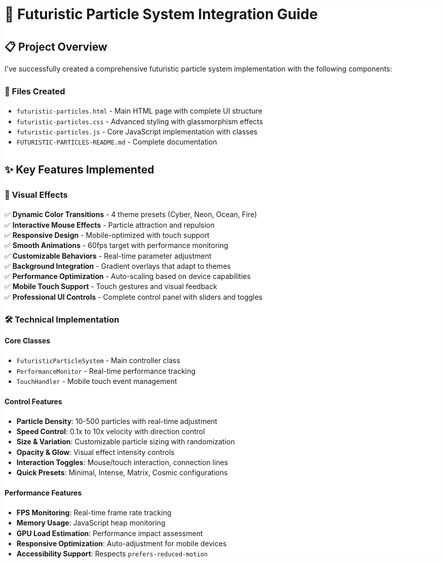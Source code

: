 # 🌟 Futuristic Particle System Integration Guide

## 📋 Project Overview

I've successfully created a comprehensive futuristic particle system implementation with the following components:

### 📁 Files Created
- `futuristic-particles.html` - Main HTML page with complete UI structure
- `futuristic-particles.css` - Advanced styling with glassmorphism effects
- `futuristic-particles.js` - Core JavaScript implementation with classes
- `FUTURISTIC-PARTICLES-README.md` - Complete documentation

## ✨ Key Features Implemented

### 🎨 Visual Effects
✅ **Dynamic Color Transitions** - 4 theme presets (Cyber, Neon, Ocean, Fire)  
✅ **Interactive Mouse Effects** - Particle attraction and repulsion  
✅ **Responsive Design** - Mobile-optimized with touch support  
✅ **Smooth Animations** - 60fps target with performance monitoring  
✅ **Customizable Behaviors** - Real-time parameter adjustment  
✅ **Background Integration** - Gradient overlays that adapt to themes  
✅ **Performance Optimization** - Auto-scaling based on device capabilities  
✅ **Mobile Touch Support** - Touch gestures and visual feedback  
✅ **Professional UI Controls** - Complete control panel with sliders and toggles

### 🛠️ Technical Implementation

#### Core Classes
- `FuturisticParticleSystem` - Main controller class
- `PerformanceMonitor` - Real-time performance tracking
- `TouchHandler` - Mobile touch event management

#### Control Features
- **Particle Density**: 10-500 particles with real-time adjustment
- **Speed Control**: 0.1x to 10x velocity with direction control
- **Size & Variation**: Customizable particle sizing with randomization
- **Opacity & Glow**: Visual effect intensity controls
- **Interaction Toggles**: Mouse/touch interaction, connection lines
- **Quick Presets**: Minimal, Intense, Matrix, Cosmic configurations

#### Performance Features
- **FPS Monitoring**: Real-time frame rate tracking
- **Memory Usage**: JavaScript heap monitoring
- **GPU Load Estimation**: Performance impact assessment
- **Responsive Optimization**: Auto-adjustment for mobile devices
- **Accessibility Support**: Respects `prefers-reduced-motion`
